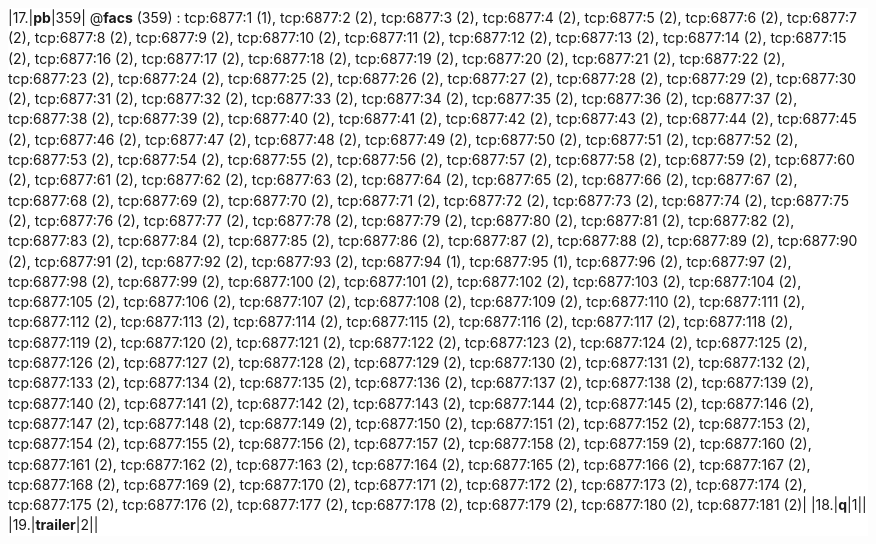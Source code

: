 |17.|__pb__|359| @__facs__ (359) : tcp:6877:1 (1), tcp:6877:2 (2), tcp:6877:3 (2), tcp:6877:4 (2), tcp:6877:5 (2), tcp:6877:6 (2), tcp:6877:7 (2), tcp:6877:8 (2), tcp:6877:9 (2), tcp:6877:10 (2), tcp:6877:11 (2), tcp:6877:12 (2), tcp:6877:13 (2), tcp:6877:14 (2), tcp:6877:15 (2), tcp:6877:16 (2), tcp:6877:17 (2), tcp:6877:18 (2), tcp:6877:19 (2), tcp:6877:20 (2), tcp:6877:21 (2), tcp:6877:22 (2), tcp:6877:23 (2), tcp:6877:24 (2), tcp:6877:25 (2), tcp:6877:26 (2), tcp:6877:27 (2), tcp:6877:28 (2), tcp:6877:29 (2), tcp:6877:30 (2), tcp:6877:31 (2), tcp:6877:32 (2), tcp:6877:33 (2), tcp:6877:34 (2), tcp:6877:35 (2), tcp:6877:36 (2), tcp:6877:37 (2), tcp:6877:38 (2), tcp:6877:39 (2), tcp:6877:40 (2), tcp:6877:41 (2), tcp:6877:42 (2), tcp:6877:43 (2), tcp:6877:44 (2), tcp:6877:45 (2), tcp:6877:46 (2), tcp:6877:47 (2), tcp:6877:48 (2), tcp:6877:49 (2), tcp:6877:50 (2), tcp:6877:51 (2), tcp:6877:52 (2), tcp:6877:53 (2), tcp:6877:54 (2), tcp:6877:55 (2), tcp:6877:56 (2), tcp:6877:57 (2), tcp:6877:58 (2), tcp:6877:59 (2), tcp:6877:60 (2), tcp:6877:61 (2), tcp:6877:62 (2), tcp:6877:63 (2), tcp:6877:64 (2), tcp:6877:65 (2), tcp:6877:66 (2), tcp:6877:67 (2), tcp:6877:68 (2), tcp:6877:69 (2), tcp:6877:70 (2), tcp:6877:71 (2), tcp:6877:72 (2), tcp:6877:73 (2), tcp:6877:74 (2), tcp:6877:75 (2), tcp:6877:76 (2), tcp:6877:77 (2), tcp:6877:78 (2), tcp:6877:79 (2), tcp:6877:80 (2), tcp:6877:81 (2), tcp:6877:82 (2), tcp:6877:83 (2), tcp:6877:84 (2), tcp:6877:85 (2), tcp:6877:86 (2), tcp:6877:87 (2), tcp:6877:88 (2), tcp:6877:89 (2), tcp:6877:90 (2), tcp:6877:91 (2), tcp:6877:92 (2), tcp:6877:93 (2), tcp:6877:94 (1), tcp:6877:95 (1), tcp:6877:96 (2), tcp:6877:97 (2), tcp:6877:98 (2), tcp:6877:99 (2), tcp:6877:100 (2), tcp:6877:101 (2), tcp:6877:102 (2), tcp:6877:103 (2), tcp:6877:104 (2), tcp:6877:105 (2), tcp:6877:106 (2), tcp:6877:107 (2), tcp:6877:108 (2), tcp:6877:109 (2), tcp:6877:110 (2), tcp:6877:111 (2), tcp:6877:112 (2), tcp:6877:113 (2), tcp:6877:114 (2), tcp:6877:115 (2), tcp:6877:116 (2), tcp:6877:117 (2), tcp:6877:118 (2), tcp:6877:119 (2), tcp:6877:120 (2), tcp:6877:121 (2), tcp:6877:122 (2), tcp:6877:123 (2), tcp:6877:124 (2), tcp:6877:125 (2), tcp:6877:126 (2), tcp:6877:127 (2), tcp:6877:128 (2), tcp:6877:129 (2), tcp:6877:130 (2), tcp:6877:131 (2), tcp:6877:132 (2), tcp:6877:133 (2), tcp:6877:134 (2), tcp:6877:135 (2), tcp:6877:136 (2), tcp:6877:137 (2), tcp:6877:138 (2), tcp:6877:139 (2), tcp:6877:140 (2), tcp:6877:141 (2), tcp:6877:142 (2), tcp:6877:143 (2), tcp:6877:144 (2), tcp:6877:145 (2), tcp:6877:146 (2), tcp:6877:147 (2), tcp:6877:148 (2), tcp:6877:149 (2), tcp:6877:150 (2), tcp:6877:151 (2), tcp:6877:152 (2), tcp:6877:153 (2), tcp:6877:154 (2), tcp:6877:155 (2), tcp:6877:156 (2), tcp:6877:157 (2), tcp:6877:158 (2), tcp:6877:159 (2), tcp:6877:160 (2), tcp:6877:161 (2), tcp:6877:162 (2), tcp:6877:163 (2), tcp:6877:164 (2), tcp:6877:165 (2), tcp:6877:166 (2), tcp:6877:167 (2), tcp:6877:168 (2), tcp:6877:169 (2), tcp:6877:170 (2), tcp:6877:171 (2), tcp:6877:172 (2), tcp:6877:173 (2), tcp:6877:174 (2), tcp:6877:175 (2), tcp:6877:176 (2), tcp:6877:177 (2), tcp:6877:178 (2), tcp:6877:179 (2), tcp:6877:180 (2), tcp:6877:181 (2)|
|18.|__q__|1||
|19.|__trailer__|2||
